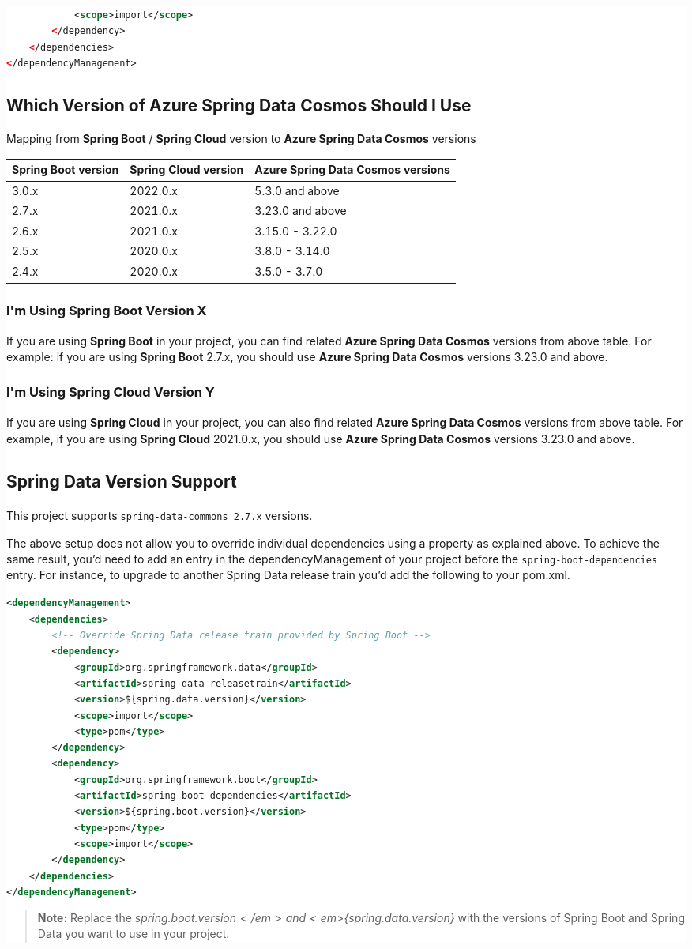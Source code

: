 ```xml
            <scope>import</scope>
        </dependency>
    </dependencies>
</dependencyManagement>
```

## Which Version of Azure Spring Data Cosmos Should I Use

Mapping from **Spring Boot** / **Spring Cloud** version to **Azure Spring Data Cosmos** versions

| Spring Boot version   | Spring Cloud version | Azure Spring Data Cosmos versions |
|-----------------------|----------------------|-----------------------------------|
| 3.0.x                 | 2022.0.x             | 5.3.0 and above                   |
| 2.7.x                 | 2021.0.x             | 3.23.0 and above                  |
| 2.6.x                 | 2021.0.x             | 3.15.0 - 3.22.0                   |
| 2.5.x                 | 2020.0.x             | 3.8.0 - 3.14.0                    |
| 2.4.x                 | 2020.0.x             | 3.5.0 - 3.7.0                     |

### I'm Using Spring Boot Version X
If you are using **Spring Boot** in your project, you can find related **Azure Spring Data Cosmos** versions from above table. For example: if you are using **Spring Boot** 2.7.x, you should use **Azure Spring Data Cosmos** versions 3.23.0 and above.

### I'm Using Spring Cloud Version Y
If you are using **Spring Cloud** in your project, you can also find related **Azure Spring Data Cosmos** versions from above table. For example, if you are using **Spring Cloud** 2021.0.x, you should use **Azure Spring Data Cosmos** versions 3.23.0 and above.

## Spring Data Version Support
This project supports `spring-data-commons 2.7.x` versions.

The above setup does not allow you to override individual dependencies using a property as explained above. To achieve the same result, you’d need to add an entry in the dependencyManagement of your project before the `spring-boot-dependencies` entry. For instance, to upgrade to another Spring Data release train you’d add the following to your pom.xml.
```xml
<dependencyManagement>
    <dependencies>
        <!-- Override Spring Data release train provided by Spring Boot -->
        <dependency>
            <groupId>org.springframework.data</groupId>
            <artifactId>spring-data-releasetrain</artifactId>
            <version>${spring.data.version}</version>
            <scope>import</scope>
            <type>pom</type>
        </dependency>
        <dependency>
            <groupId>org.springframework.boot</groupId>
            <artifactId>spring-boot-dependencies</artifactId>
            <version>${spring.boot.version}</version>
            <type>pom</type>
            <scope>import</scope>
        </dependency>
    </dependencies>
</dependencyManagement>
```
>**Note:** Replace the <em>${spring.boot.version}</em> and <em>${spring.data.version}</em> with the versions of Spring Boot and Spring Data you want to use in your project.
